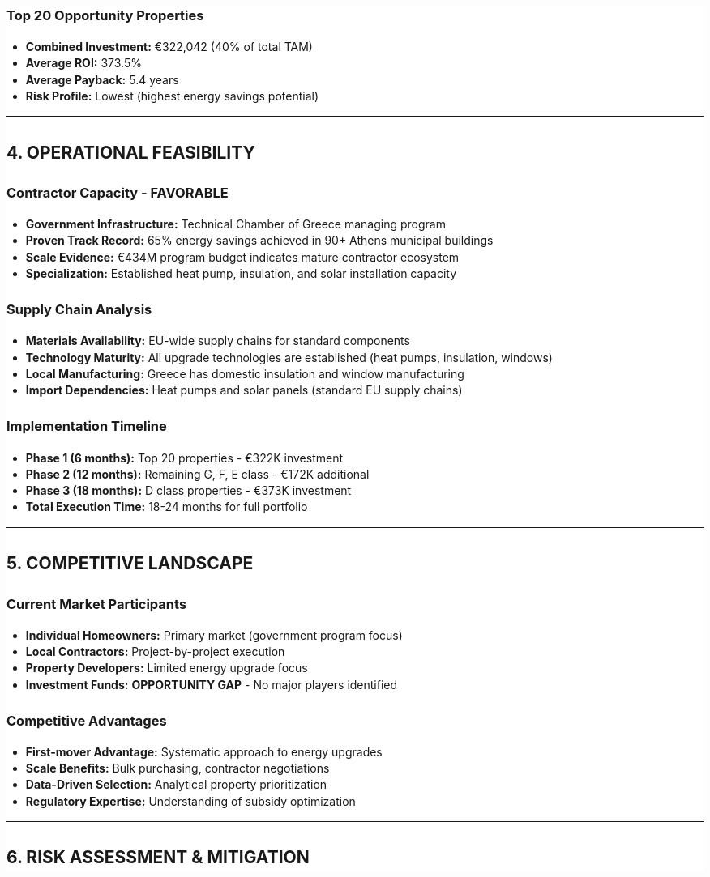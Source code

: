 ### Top 20 Opportunity Properties
- **Combined Investment:** €322,042 (40% of total TAM)
- **Average ROI:** 373.5%
- **Average Payback:** 5.4 years
- **Risk Profile:** Lowest (highest energy savings potential)

---

## 4. OPERATIONAL FEASIBILITY

### Contractor Capacity - FAVORABLE
- **Government Infrastructure:** Technical Chamber of Greece managing program
- **Proven Track Record:** 65% energy savings achieved in 90+ Athens municipal buildings
- **Scale Evidence:** €434M program budget indicates mature contractor ecosystem
- **Specialization:** Established heat pump, insulation, and solar installation capacity

### Supply Chain Analysis
- **Materials Availability:** EU-wide supply chains for standard components
- **Technology Maturity:** All upgrade technologies are established (heat pumps, insulation, windows)
- **Local Manufacturing:** Greece has domestic insulation and window manufacturing
- **Import Dependencies:** Heat pumps and solar panels (standard EU supply chains)

### Implementation Timeline
- **Phase 1 (6 months):** Top 20 properties - €322K investment
- **Phase 2 (12 months):** Remaining G, F, E class - €172K additional
- **Phase 3 (18 months):** D class properties - €373K investment
- **Total Execution Time:** 18-24 months for full portfolio

---

## 5. COMPETITIVE LANDSCAPE

### Current Market Participants
- **Individual Homeowners:** Primary market (government program focus)
- **Local Contractors:** Project-by-project execution
- **Property Developers:** Limited energy upgrade focus
- **Investment Funds:** **OPPORTUNITY GAP** - No major players identified

### Competitive Advantages
- **First-mover Advantage:** Systematic approach to energy upgrades
- **Scale Benefits:** Bulk purchasing, contractor negotiations
- **Data-Driven Selection:** Analytical property prioritization
- **Regulatory Expertise:** Understanding of subsidy optimization

---

## 6. RISK ASSESSMENT & MITIGATION
